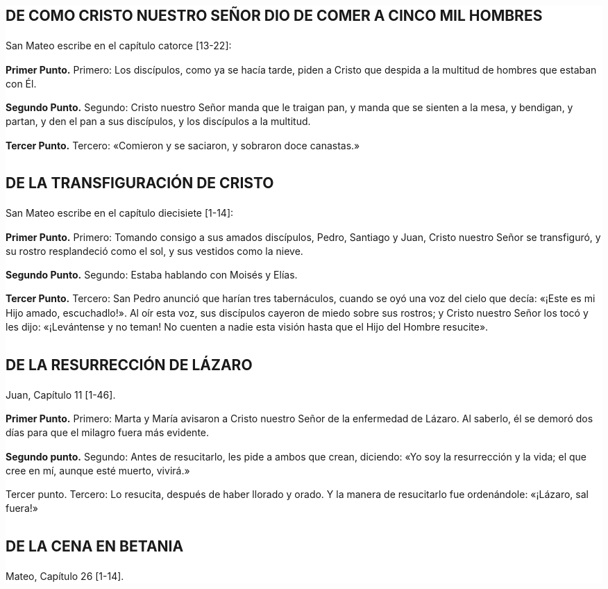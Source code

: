 

<span id="h22"></span>

## DE COMO CRISTO NUESTRO SEÑOR DIO DE COMER A CINCO MIL HOMBRES

San Mateo escribe en el capítulo catorce [13-22]:

**Primer Punto.** Primero: Los discípulos, como ya se hacía tarde, piden a Cristo que despida a la multitud de hombres que estaban con Él.

**Segundo Punto.** Segundo: Cristo nuestro Señor manda que le traigan pan, y manda que se sienten a la mesa, y bendigan, y partan, y den el pan a sus discípulos, y los discípulos a la multitud.

**Tercer Punto.** Tercero: «Comieron y se saciaron, y sobraron doce canastas.»



<span id="h23"></span>

## DE LA TRANSFIGURACIÓN DE CRISTO

San Mateo escribe en el capítulo diecisiete [1-14]:

**Primer Punto.** Primero: Tomando consigo a sus amados discípulos, Pedro, Santiago y Juan, Cristo nuestro Señor se transfiguró, y su rostro resplandeció como el sol, y sus vestidos como la nieve.

**Segundo Punto.** Segundo: Estaba hablando con Moisés y Elías.

**Tercer Punto.** Tercero: San Pedro anunció que harían tres tabernáculos, cuando se oyó una voz del cielo que decía: «¡Este es mi Hijo amado, escuchadlo!». Al oír esta voz, sus discípulos cayeron de miedo sobre sus rostros; y Cristo nuestro Señor los tocó y les dijo: «¡Levántense y no teman! No cuenten a nadie esta visión hasta que el Hijo del Hombre resucite».



<span id="h24"></span>

## DE LA RESURRECCIÓN DE LÁZARO

Juan, Capítulo 11 \[1-46\].

**Primer Punto.** Primero: Marta y María avisaron a Cristo nuestro Señor de la enfermedad de Lázaro. Al saberlo, él se demoró dos días para que el milagro fuera más evidente.

**Segundo punto.** Segundo: Antes de resucitarlo, les pide a ambos que crean, diciendo: «Yo soy la resurrección y la vida; el que cree en mí, aunque esté muerto, vivirá.»

Tercer punto. Tercero: Lo resucita, después de haber llorado y orado. Y la manera de resucitarlo fue ordenándole: «¡Lázaro, sal fuera!»



<span id="h25"></span>

## DE LA CENA EN BETANIA

Mateo, Capítulo 26 \[1-14\].


[^22]: 23 _En los paréntesis del manuscrito se han sustituido comillas._
[^23]: 24 Parece que _está de puño y letra del Santo, insertado antes_ de que Él hiciera ejercicio.
[^24]: 25 Muestra que quiere decir _está en la mano del Santo_, corrigiendo dice.
[^25]: 26 Parece que _está añadido por mano de San Ignacio_.
[^26]: 27 Gran tempestad _está en la mano de San Ignacio, corrigiendo alguna palabra borrada._
[^27]: 28 Toda la multitud de los judíos _está insertada aquí con la letra de San Ignacio, borrándose una frase después de_ acusar.
[^28]: 29 _Esto debería ser 27._
[^29]: 30 Desgarrado en dos de arriba abajo _está en la letra de San Ignacio, corrigiendo_ roto en pedazos, _que está tachado._
[^30]: 31 El entendimiento _se añade, aparentemente, de mano de San Ignacio._
[^31]: 32 Muy _se añade, quizá de mano de San Ignacio._
[^32]: 33 De sus discípulos _está de puño y letra de San Ignacio: sustituyendo una palabra borrada_.
[^33]: 34 _Estas palabras están en San Lucas 24, 42._
[^34]: 35 Es piadosamente meditado y se lee en las vidas de los santos _está de mano de San Ignacio, sustituyendo palabras que aparentemente eran_ dice el Evangelio de Judea.
